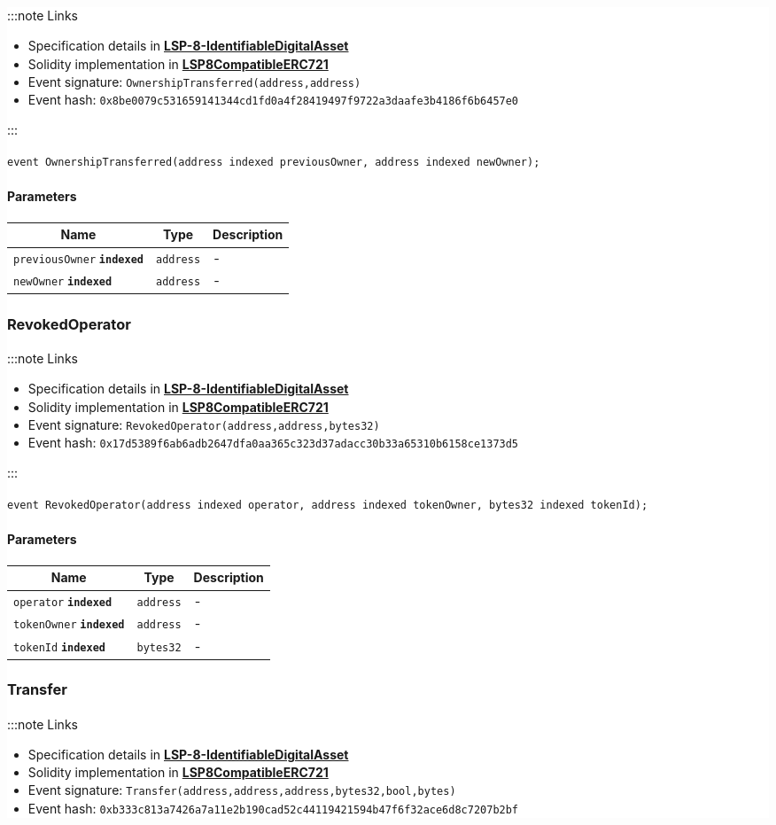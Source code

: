 :::note Links

- Specification details in [**LSP-8-IdentifiableDigitalAsset**](https://github.com/lukso-network/lips/tree/main/LSPs/LSP-8-IdentifiableDigitalAsset.md#ownershiptransferred)
- Solidity implementation in [**LSP8CompatibleERC721**](https://github.com/lukso-network/lsp-smart-contracts/blob/develop/contracts/LSP8IdentifiableDigitalAsset/extensions/LSP8CompatibleERC721.sol)
- Event signature: `OwnershipTransferred(address,address)`
- Event hash: `0x8be0079c531659141344cd1fd0a4f28419497f9722a3daafe3b4186f6b6457e0`

:::

```solidity
event OwnershipTransferred(address indexed previousOwner, address indexed newOwner);
```

#### Parameters

| Name                          |   Type    | Description |
| ----------------------------- | :-------: | ----------- |
| `previousOwner` **`indexed`** | `address` | -           |
| `newOwner` **`indexed`**      | `address` | -           |

### RevokedOperator

:::note Links

- Specification details in [**LSP-8-IdentifiableDigitalAsset**](https://github.com/lukso-network/lips/tree/main/LSPs/LSP-8-IdentifiableDigitalAsset.md#revokedoperator)
- Solidity implementation in [**LSP8CompatibleERC721**](https://github.com/lukso-network/lsp-smart-contracts/blob/develop/contracts/LSP8IdentifiableDigitalAsset/extensions/LSP8CompatibleERC721.sol)
- Event signature: `RevokedOperator(address,address,bytes32)`
- Event hash: `0x17d5389f6ab6adb2647dfa0aa365c323d37adacc30b33a65310b6158ce1373d5`

:::

```solidity
event RevokedOperator(address indexed operator, address indexed tokenOwner, bytes32 indexed tokenId);
```

#### Parameters

| Name                       |   Type    | Description |
| -------------------------- | :-------: | ----------- |
| `operator` **`indexed`**   | `address` | -           |
| `tokenOwner` **`indexed`** | `address` | -           |
| `tokenId` **`indexed`**    | `bytes32` | -           |

### Transfer

:::note Links

- Specification details in [**LSP-8-IdentifiableDigitalAsset**](https://github.com/lukso-network/lips/tree/main/LSPs/LSP-8-IdentifiableDigitalAsset.md#transfer)
- Solidity implementation in [**LSP8CompatibleERC721**](https://github.com/lukso-network/lsp-smart-contracts/blob/develop/contracts/LSP8IdentifiableDigitalAsset/extensions/LSP8CompatibleERC721.sol)
- Event signature: `Transfer(address,address,address,bytes32,bool,bytes)`
- Event hash: `0xb333c813a7426a7a11e2b190cad52c44119421594b47f6f32ace6d8c7207b2bf`
